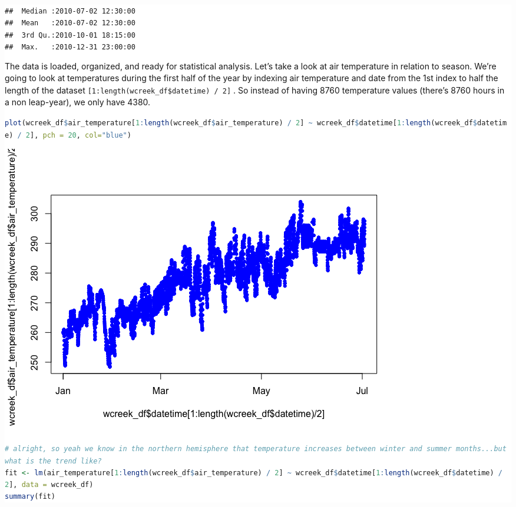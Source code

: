     ##  Median :2010-07-02 12:30:00  
    ##  Mean   :2010-07-02 12:30:00  
    ##  3rd Qu.:2010-10-01 18:15:00  
    ##  Max.   :2010-12-31 23:00:00

The data is loaded, organized, and ready for statistical analysis. Let’s
take a look at air temperature in relation to season. We’re going to
look at temperatures during the first half of the year by indexing air
temperature and date from the 1st index to half the length of the
dataset `[1:length(wcreek_df$datetime) / 2]` . So instead of having 8760
temperature values (there’s 8760 hours in a non leap-year), we only have
4380.

``` r
plot(wcreek_df$air_temperature[1:length(wcreek_df$air_temperature) / 2] ~ wcreek_df$datetime[1:length(wcreek_df$datetime) / 2], pch = 20, col="blue")
```

![](Week2_BasicStatistics_files/figure-gfm/unnamed-chunk-2-1.png)

``` r
# alright, so yeah we know in the northern hemisphere that temperature increases between winter and summer months...but what is the trend like?
fit <- lm(air_temperature[1:length(wcreek_df$air_temperature) / 2] ~ wcreek_df$datetime[1:length(wcreek_df$datetime) / 2], data = wcreek_df)
summary(fit)
```
